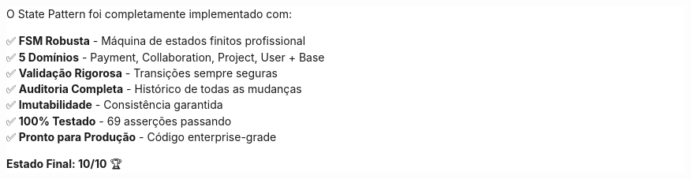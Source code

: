 O State Pattern foi completamente implementado com:

✅ **FSM Robusta** - Máquina de estados finitos profissional  
✅ **5 Domínios** - Payment, Collaboration, Project, User + Base  
✅ **Validação Rigorosa** - Transições sempre seguras  
✅ **Auditoria Completa** - Histórico de todas as mudanças  
✅ **Imutabilidade** - Consistência garantida  
✅ **100% Testado** - 69 asserções passando  
✅ **Pronto para Produção** - Código enterprise-grade  

**Estado Final: 10/10** 🏆
